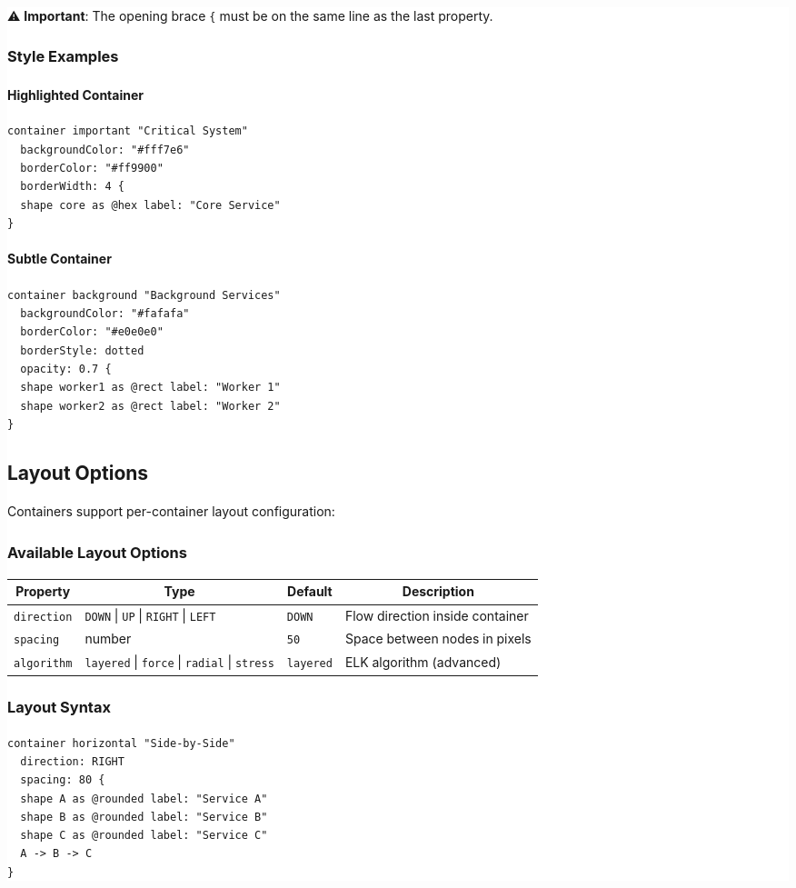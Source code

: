 ⚠️ **Important**: The opening brace `{` must be on the same line as the last property.

### Style Examples

#### Highlighted Container

```runiq
container important "Critical System"
  backgroundColor: "#fff7e6"
  borderColor: "#ff9900"
  borderWidth: 4 {
  shape core as @hex label: "Core Service"
}
```

#### Subtle Container

```runiq
container background "Background Services"
  backgroundColor: "#fafafa"
  borderColor: "#e0e0e0"
  borderStyle: dotted
  opacity: 0.7 {
  shape worker1 as @rect label: "Worker 1"
  shape worker2 as @rect label: "Worker 2"
}
```

## Layout Options

Containers support per-container layout configuration:

### Available Layout Options

| Property    | Type                                         | Default   | Description                     |
| ----------- | -------------------------------------------- | --------- | ------------------------------- |
| `direction` | `DOWN` \| `UP` \| `RIGHT` \| `LEFT`          | `DOWN`    | Flow direction inside container |
| `spacing`   | number                                       | `50`      | Space between nodes in pixels   |
| `algorithm` | `layered` \| `force` \| `radial` \| `stress` | `layered` | ELK algorithm (advanced)        |

### Layout Syntax

```runiq
container horizontal "Side-by-Side"
  direction: RIGHT
  spacing: 80 {
  shape A as @rounded label: "Service A"
  shape B as @rounded label: "Service B"
  shape C as @rounded label: "Service C"
  A -> B -> C
}
```
